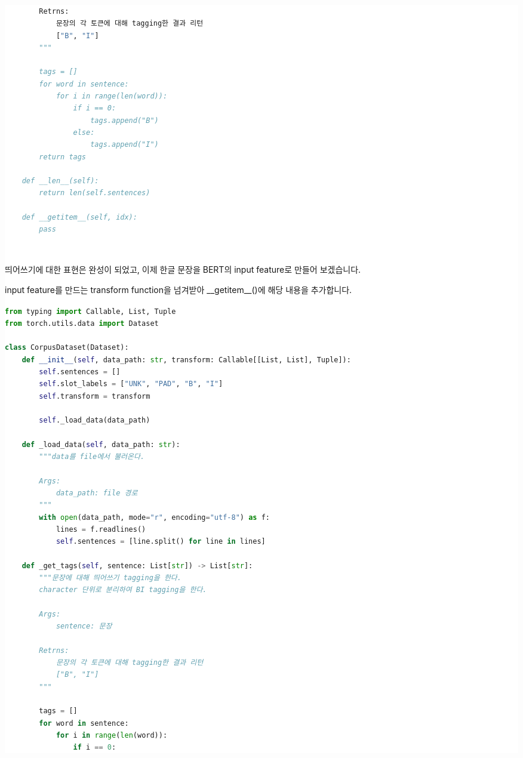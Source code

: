 ```python
        Retrns:
            문장의 각 토큰에 대해 tagging한 결과 리턴
            ["B", "I"]
        """

        tags = []
        for word in sentence:
            for i in range(len(word)):
                if i == 0:
                    tags.append("B")
                else:
                    tags.append("I")
        return tags

    def __len__(self):
        return len(self.sentences)

    def __getitem__(self, idx):
        pass
```
&nbsp;

띄어쓰기에 대한 표현은 완성이 되었고, 이제 한글 문장을 BERT의 input feature로 만들어 보겠습니다. 

input feature를 만드는 transform function을 넘겨받아 \_\_getitem\_\_()에 해당 내용을 추가합니다.

```python
from typing import Callable, List, Tuple
from torch.utils.data import Dataset

class CorpusDataset(Dataset):
    def __init__(self, data_path: str, transform: Callable[[List, List], Tuple]):
        self.sentences = []
        self.slot_labels = ["UNK", "PAD", "B", "I"]
		self.transform = transform

        self._load_data(data_path)

    def _load_data(self, data_path: str):
        """data를 file에서 불러온다.

        Args:
            data_path: file 경로
        """
        with open(data_path, mode="r", encoding="utf-8") as f:
            lines = f.readlines()
            self.sentences = [line.split() for line in lines]

    def _get_tags(self, sentence: List[str]) -> List[str]:
        """문장에 대해 띄어쓰기 tagging을 한다.
        character 단위로 분리하여 BI tagging을 한다.

        Args:
            sentence: 문장

        Retrns:
            문장의 각 토큰에 대해 tagging한 결과 리턴
            ["B", "I"]
        """

        tags = []
        for word in sentence:
            for i in range(len(word)):
                if i == 0:
```